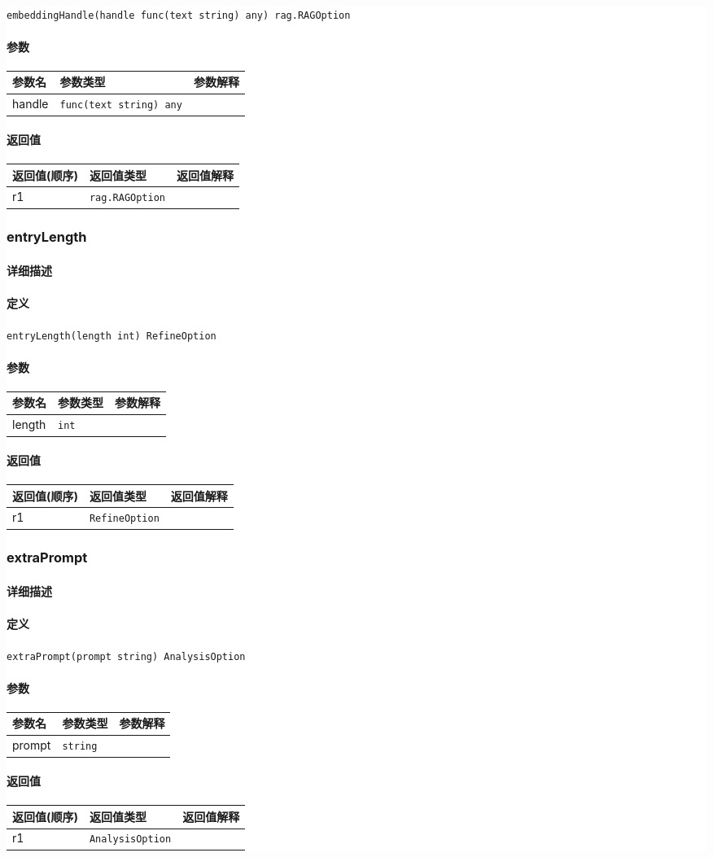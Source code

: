 `embeddingHandle(handle func(text string) any) rag.RAGOption`

#### 参数
|参数名|参数类型|参数解释|
|:-----------|:---------- |:-----------|
| handle | `func(text string) any` |   |

#### 返回值
|返回值(顺序)|返回值类型|返回值解释|
|:-----------|:---------- |:-----------|
| r1 | `rag.RAGOption` |   |


### entryLength

#### 详细描述


#### 定义

`entryLength(length int) RefineOption`

#### 参数
|参数名|参数类型|参数解释|
|:-----------|:---------- |:-----------|
| length | `int` |   |

#### 返回值
|返回值(顺序)|返回值类型|返回值解释|
|:-----------|:---------- |:-----------|
| r1 | `RefineOption` |   |


### extraPrompt

#### 详细描述


#### 定义

`extraPrompt(prompt string) AnalysisOption`

#### 参数
|参数名|参数类型|参数解释|
|:-----------|:---------- |:-----------|
| prompt | `string` |   |

#### 返回值
|返回值(顺序)|返回值类型|返回值解释|
|:-----------|:---------- |:-----------|
| r1 | `AnalysisOption` |   |
